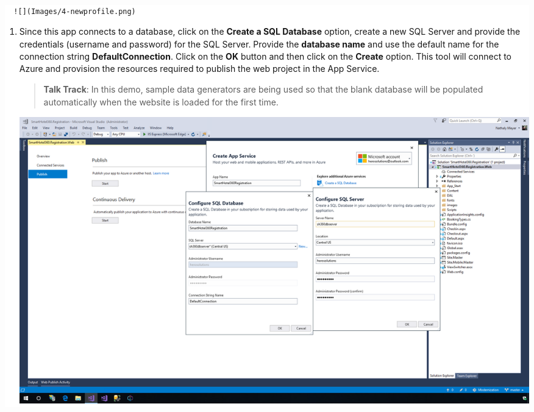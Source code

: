       ![](Images/4-newprofile.png)

1. Since this app connects to a database, click on the **Create a SQL Database** option,  create a new SQL Server and provide the credentials (username and password) for the SQL Server. Provide the **database name** and use the default name for the connection string **DefaultConnection**. Click on the **OK** button and then click on the **Create** option. This tool will connect to Azure and provision the resources required to publish the web project in the App Service.

    >**Talk Track**: In this demo, sample data generators are being used so that the blank database will be populated automatically when the website is loaded for the first time.

    ![](Images/5-ConfigureSQLDatabase.png)
